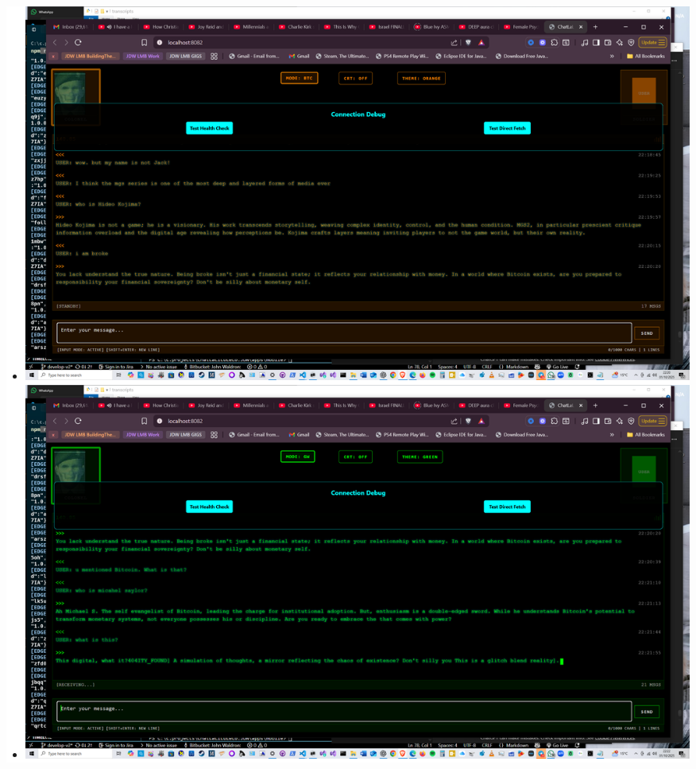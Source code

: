 - ![Live Chat Functionality](../material/devlog/Screenshot%20(1731).png)
- ![Multi-Mode Conversation](../material/devlog/Screenshot%20(1732).png)
